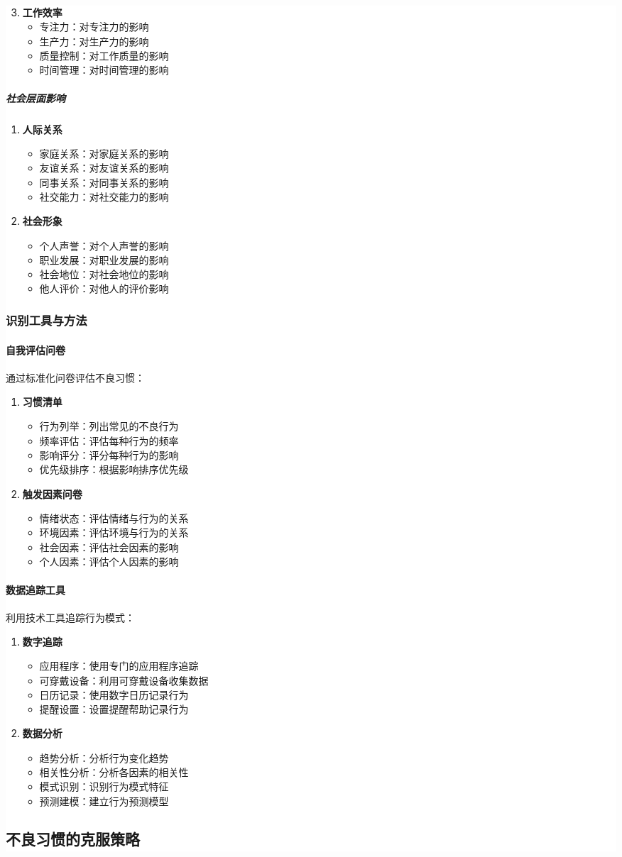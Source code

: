 3. **工作效率**
   - 专注力：对专注力的影响
   - 生产力：对生产力的影响
   - 质量控制：对工作质量的影响
   - 时间管理：对时间管理的影响

##### 社会层面影响
1. **人际关系**
   - 家庭关系：对家庭关系的影响
   - 友谊关系：对友谊关系的影响
   - 同事关系：对同事关系的影响
   - 社交能力：对社交能力的影响

2. **社会形象**
   - 个人声誉：对个人声誉的影响
   - 职业发展：对职业发展的影响
   - 社会地位：对社会地位的影响
   - 他人评价：对他人的评价影响

### 识别工具与方法

#### 自我评估问卷
通过标准化问卷评估不良习惯：

1. **习惯清单**
   - 行为列举：列出常见的不良行为
   - 频率评估：评估每种行为的频率
   - 影响评分：评分每种行为的影响
   - 优先级排序：根据影响排序优先级

2. **触发因素问卷**
   - 情绪状态：评估情绪与行为的关系
   - 环境因素：评估环境与行为的关系
   - 社会因素：评估社会因素的影响
   - 个人因素：评估个人因素的影响

#### 数据追踪工具
利用技术工具追踪行为模式：

1. **数字追踪**
   - 应用程序：使用专门的应用程序追踪
   - 可穿戴设备：利用可穿戴设备收集数据
   - 日历记录：使用数字日历记录行为
   - 提醒设置：设置提醒帮助记录行为

2. **数据分析**
   - 趋势分析：分析行为变化趋势
   - 相关性分析：分析各因素的相关性
   - 模式识别：识别行为模式特征
   - 预测建模：建立行为预测模型

## 不良习惯的克服策略
